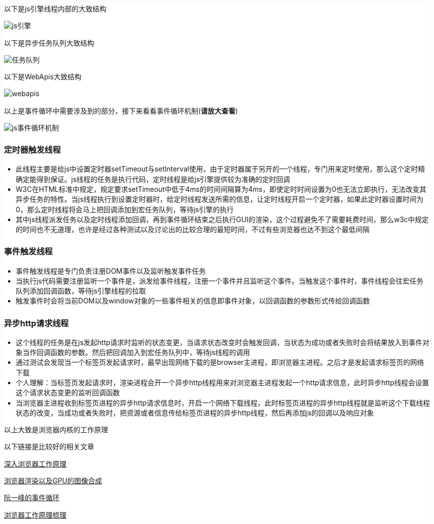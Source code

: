以下是js引擎线程内部的大致结构

![js引擎](./img/16.png)

以下是异步任务队列大致结构

![任务队列](./img/17.png)

以下是WebApis大致结构

![webapis](./img/18.png)

以上是事件循环中需要涉及到的部分，接下来看看事件循环机制(**请放大查看**)

![js事件循环机制](./img/19.jpg)

### 定时器触发线程

- 此线程主要是给js中设置定时器setTimeout与setInterval使用，由于定时器属于另开的一个线程，专门用来定时使用，那么这个定时精确定能得到保证。js线程的任务是执行代码，定时线程是给js引擎提供较为准确的定时回调
- W3C在HTML标准中规定，规定要求setTimeout中低于4ms的时间间隔算为4ms，即使定时时间设置为0也无法立即执行，无法改变其异步任务的特性。当js线程执行到设置定时器时，给定时线程发送所需的信息，让定时线程开启一个定时器，如果此定时器设置时间为0，那么定时线程将会马上把回调添加到宏任务队列，等待js引擎的执行
- 其中js线程派发任务以及定时线程添加回调，再到事件循环结束之后执行GUI的渲染，这个过程避免不了需要耗费时间，那么w3c中规定的时间也不无道理，也许是经过各种测试以及讨论出的比较合理的最短时间，不过有些浏览器也达不到这个最低间隔

### 事件触发线程

- 事件触发线程是专门负责注册DOM事件以及监听触发事件任务
- 当执行js代码需要注册监听一个事件是，派发给事件线程，注册一个事件并且监听这个事件。当触发这个事件时，事件线程会往宏任务队列添加回调函数，等待js引擎线程的拉取
- 触发事件时会将当前DOM以及window对象的一些事件相关的信息即事件对象，以回调函数的参数形式传给回调函数

### 异步http请求线程

- 这个线程的任务是在js发起http请求时监听的状态变更，当请求状态改变时会触发回调，当状态为成功或者失败时会将结果放入到事件对象当作回调函数的参数。然后把回调加入到宏任务队列中，等待js线程的调用
- 通过测试会发现当一个标签页发起请求时，最早出现网络下载的是browser主进程，即浏览器主进程。之后才是发起请求标签页的网络下载
- 个人理解：当标签页发起请求时，渲染进程会开一个异步http线程用来对浏览器主进程发起一个http请求信息，此时异步http线程会设置这个请求状态变更的监听回调函数
- 当浏览器主进程收到标签页进程的异步http请求信息时，开启一个网络下载线程，此时标签页进程的异步http线程就是监听这个下载线程状态的改变，当成功或者失败时，把资源或者信息传给标签页进程的异步http线程，然后再添加js的回调以及响应对象

以上大致是浏览器内核的工作原理

以下链接是比较好的相关文章

[深入浏览器工作原理](https://www.cnblogs.com/lhb25/p/how-browsers-work.html)

[浏览器渲染以及GPU的图像合成](https://segmentfault.com/a/1190000008015671#item-2)

[阮一峰的事件循环](http://www.ruanyifeng.com/blog/2014/10/event-loop.html#comment-text)

[浏览器工作原理梳理](https://juejin.im/post/5a6547d0f265da3e283a1df7#heading-17)

<Vssue title="浏览器 issue" />
